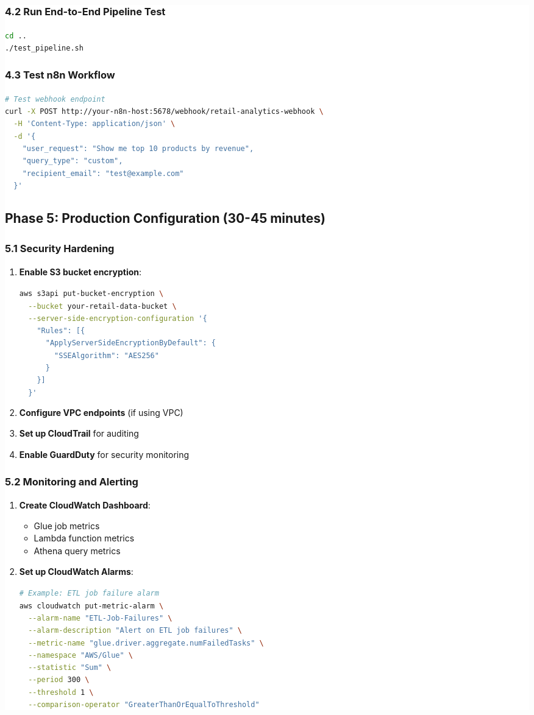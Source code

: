 ### 4.2 Run End-to-End Pipeline Test
```bash
cd ..
./test_pipeline.sh
```

### 4.3 Test n8n Workflow
```bash
# Test webhook endpoint
curl -X POST http://your-n8n-host:5678/webhook/retail-analytics-webhook \
  -H 'Content-Type: application/json' \
  -d '{
    "user_request": "Show me top 10 products by revenue",
    "query_type": "custom",
    "recipient_email": "test@example.com"
  }'
```

## Phase 5: Production Configuration (30-45 minutes)

### 5.1 Security Hardening
1. **Enable S3 bucket encryption**:
   ```bash
   aws s3api put-bucket-encryption \
     --bucket your-retail-data-bucket \
     --server-side-encryption-configuration '{
       "Rules": [{
         "ApplyServerSideEncryptionByDefault": {
           "SSEAlgorithm": "AES256"
         }
       }]
     }'
   ```

2. **Configure VPC endpoints** (if using VPC)
3. **Set up CloudTrail** for auditing
4. **Enable GuardDuty** for security monitoring

### 5.2 Monitoring and Alerting
1. **Create CloudWatch Dashboard**:
   - Glue job metrics
   - Lambda function metrics
   - Athena query metrics

2. **Set up CloudWatch Alarms**:
   ```bash
   # Example: ETL job failure alarm
   aws cloudwatch put-metric-alarm \
     --alarm-name "ETL-Job-Failures" \
     --alarm-description "Alert on ETL job failures" \
     --metric-name "glue.driver.aggregate.numFailedTasks" \
     --namespace "AWS/Glue" \
     --statistic "Sum" \
     --period 300 \
     --threshold 1 \
     --comparison-operator "GreaterThanOrEqualToThreshold"
   ```

